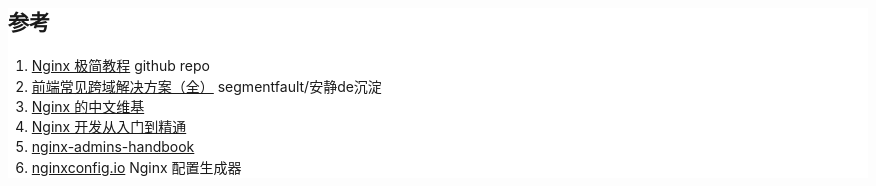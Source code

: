 

## 参考

1. [Nginx 极简教程](https://github.com/dunwu/nginx-tutorial) github repo
2. [前端常见跨域解决方案（全）](https://segmentfault.com/a/1190000011145364) segmentfault/安静de沉淀
3. [Nginx 的中文维基](http://tool.oschina.net/apidocs/apidoc?api=nginx-zh)
4. [Nginx 开发从入门到精通](http://tengine.taobao.org/book/index.html)
5. [nginx-admins-handbook](https://github.com/trimstray/nginx-admins-handbook)
6. [nginxconfig.io](https://nginxconfig.io/)   Nginx 配置生成器

